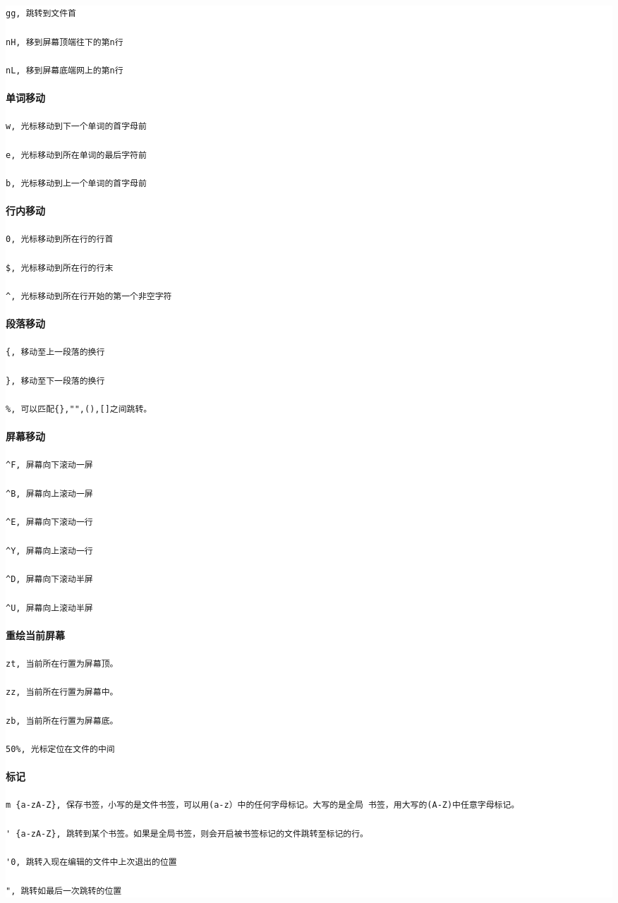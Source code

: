 	gg, 跳转到文件首

	nH, 移到屏幕顶端往下的第n行

	nL, 移到屏幕底端网上的第n行

#### 单词移动

	w, 光标移动到下一个单词的首字母前

	e, 光标移动到所在单词的最后字符前

	b, 光标移动到上一个单词的首字母前

#### 行内移动

	0, 光标移动到所在行的行首

	$, 光标移动到所在行的行末

	^, 光标移动到所在行开始的第一个非空字符

#### 段落移动

	{, 移动至上一段落的换行

	}, 移动至下一段落的换行

	%, 可以匹配{},"",(),[]之间跳转。

#### 屏幕移动

	^F, 屏幕向下滚动一屏

	^B, 屏幕向上滚动一屏

	^E, 屏幕向下滚动一行

	^Y, 屏幕向上滚动一行

	^D, 屏幕向下滚动半屏

	^U, 屏幕向上滚动半屏

#### 重绘当前屏幕 ###

	zt, 当前所在行置为屏幕顶。

	zz, 当前所在行置为屏幕中。

	zb, 当前所在行置为屏幕底。

	50%, 光标定位在文件的中间

#### 标记 ###

	m {a-zA-Z}, 保存书签，小写的是文件书签，可以用(a-z）中的任何字母标记。大写的是全局 书签，用大写的(A-Z)中任意字母标记。

	' {a-zA-Z}, 跳转到某个书签。如果是全局书签，则会开启被书签标记的文件跳转至标记的行。

	'0, 跳转入现在编辑的文件中上次退出的位置

	", 跳转如最后一次跳转的位置
